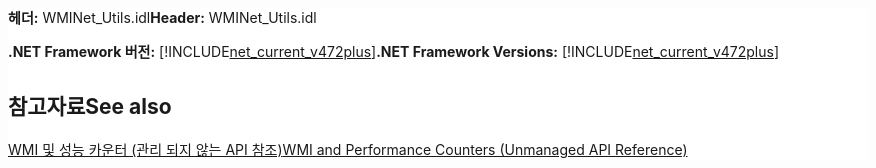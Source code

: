  <span data-ttu-id="e6e0b-164">**헤더:** WMINet_Utils.idl</span><span class="sxs-lookup"><span data-stu-id="e6e0b-164">**Header:** WMINet_Utils.idl</span></span>  
  
 <span data-ttu-id="e6e0b-165">**.NET Framework 버전:** [!INCLUDE[net_current_v472plus](../../../../includes/net-current-v472plus.md)]</span><span class="sxs-lookup"><span data-stu-id="e6e0b-165">**.NET Framework Versions:** [!INCLUDE[net_current_v472plus](../../../../includes/net-current-v472plus.md)]</span></span>  
  
## <a name="see-also"></a><span data-ttu-id="e6e0b-166">참고자료</span><span class="sxs-lookup"><span data-stu-id="e6e0b-166">See also</span></span>  
[<span data-ttu-id="e6e0b-167">WMI 및 성능 카운터 (관리 되지 않는 API 참조)</span><span class="sxs-lookup"><span data-stu-id="e6e0b-167">WMI and Performance Counters (Unmanaged API Reference)</span></span>](index.md)
